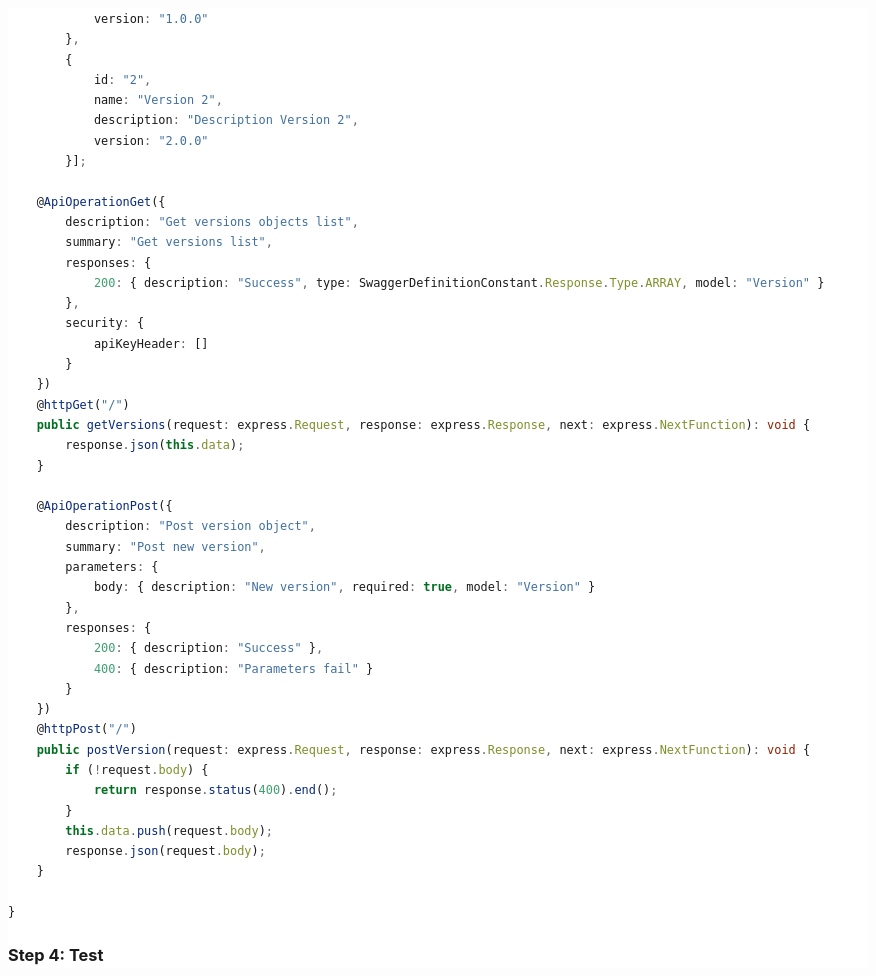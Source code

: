 ```ts
            version: "1.0.0"
        },
        {
            id: "2",
            name: "Version 2",
            description: "Description Version 2",
            version: "2.0.0"
        }];

    @ApiOperationGet({
        description: "Get versions objects list",
        summary: "Get versions list",
        responses: {
            200: { description: "Success", type: SwaggerDefinitionConstant.Response.Type.ARRAY, model: "Version" }
        },
        security: {
            apiKeyHeader: []
        }
    })
    @httpGet("/")
    public getVersions(request: express.Request, response: express.Response, next: express.NextFunction): void {
        response.json(this.data);
    }

    @ApiOperationPost({
        description: "Post version object",
        summary: "Post new version",
        parameters: {
            body: { description: "New version", required: true, model: "Version" }
        },
        responses: {
            200: { description: "Success" },
            400: { description: "Parameters fail" }
        }
    })
    @httpPost("/")
    public postVersion(request: express.Request, response: express.Response, next: express.NextFunction): void {
        if (!request.body) {
            return response.status(400).end();
        }
        this.data.push(request.body);
        response.json(request.body);
    }

}
```

### Step 4: Test
